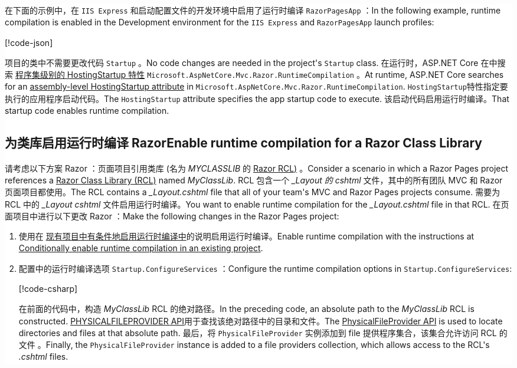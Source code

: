 <span data-ttu-id="21a65-135">在下面的示例中，在 `IIS Express` 和启动配置文件的开发环境中启用了运行时编译 `RazorPagesApp` ：</span><span class="sxs-lookup"><span data-stu-id="21a65-135">In the following example, runtime compilation is enabled in the Development environment for the `IIS Express` and `RazorPagesApp` launch profiles:</span></span>

[!code-json[](~/mvc/views/view-compilation/samples/3.1/launchSettings.json?highlight=15-16,24-25)]

<span data-ttu-id="21a65-136">项目的类中不需要更改代码 `Startup` 。</span><span class="sxs-lookup"><span data-stu-id="21a65-136">No code changes are needed in the project's `Startup` class.</span></span> <span data-ttu-id="21a65-137">在运行时，ASP.NET Core 在中搜索 [程序集级别的 HostingStartup 特性](xref:fundamentals/configuration/platform-specific-configuration#hostingstartup-attribute) `Microsoft.AspNetCore.Mvc.Razor.RuntimeCompilation` 。</span><span class="sxs-lookup"><span data-stu-id="21a65-137">At runtime, ASP.NET Core searches for an [assembly-level HostingStartup attribute](xref:fundamentals/configuration/platform-specific-configuration#hostingstartup-attribute) in `Microsoft.AspNetCore.Mvc.Razor.RuntimeCompilation`.</span></span> <span data-ttu-id="21a65-138">`HostingStartup`特性指定要执行的应用程序启动代码。</span><span class="sxs-lookup"><span data-stu-id="21a65-138">The `HostingStartup` attribute specifies the app startup code to execute.</span></span> <span data-ttu-id="21a65-139">该启动代码启用运行时编译。</span><span class="sxs-lookup"><span data-stu-id="21a65-139">That startup code enables runtime compilation.</span></span>

## <a name="enable-runtime-compilation-for-a-razor-class-library"></a><span data-ttu-id="21a65-140">为类库启用运行时编译 Razor</span><span class="sxs-lookup"><span data-stu-id="21a65-140">Enable runtime compilation for a Razor Class Library</span></span>

<span data-ttu-id="21a65-141">请考虑以下方案 Razor ：页面项目引用类库 (名为 *MYCLASSLIB* 的 [ Razor RCL)](xref:razor-pages/ui-class) 。</span><span class="sxs-lookup"><span data-stu-id="21a65-141">Consider a scenario in which a Razor Pages project references a [Razor Class Library (RCL)](xref:razor-pages/ui-class) named *MyClassLib*.</span></span> <span data-ttu-id="21a65-142">RCL 包含一个 *_Layout 的 cshtml* 文件，其中的所有团队 MVC 和 Razor 页面项目都使用。</span><span class="sxs-lookup"><span data-stu-id="21a65-142">The RCL contains a *_Layout.cshtml* file that all of your team's MVC and Razor Pages projects consume.</span></span> <span data-ttu-id="21a65-143">需要为 RCL 中的 *_Layout cshtml* 文件启用运行时编译。</span><span class="sxs-lookup"><span data-stu-id="21a65-143">You want to enable runtime compilation for the *_Layout.cshtml* file in that RCL.</span></span> <span data-ttu-id="21a65-144">在页面项目中进行以下更改 Razor ：</span><span class="sxs-lookup"><span data-stu-id="21a65-144">Make the following changes in the Razor Pages project:</span></span>

1. <span data-ttu-id="21a65-145">使用在 [现有项目中有条件地启用运行时编译中](#conditionally-enable-runtime-compilation-in-an-existing-project)的说明启用运行时编译。</span><span class="sxs-lookup"><span data-stu-id="21a65-145">Enable runtime compilation with the instructions at [Conditionally enable runtime compilation in an existing project](#conditionally-enable-runtime-compilation-in-an-existing-project).</span></span>
1. <span data-ttu-id="21a65-146">配置中的运行时编译选项 `Startup.ConfigureServices` ：</span><span class="sxs-lookup"><span data-stu-id="21a65-146">Configure the runtime compilation options in `Startup.ConfigureServices`:</span></span>

    [!code-csharp[](~/mvc/views/view-compilation/samples/3.1/Startup.cs?name=snippet_ConfigureServices&highlight=5-10)]

    <span data-ttu-id="21a65-147">在前面的代码中，构造 *MyClassLib* RCL 的绝对路径。</span><span class="sxs-lookup"><span data-stu-id="21a65-147">In the preceding code, an absolute path to the *MyClassLib* RCL is constructed.</span></span> <span data-ttu-id="21a65-148">[PHYSICALFILEPROVIDER API](xref:fundamentals/file-providers#physicalfileprovider)用于查找该绝对路径中的目录和文件。</span><span class="sxs-lookup"><span data-stu-id="21a65-148">The [PhysicalFileProvider API](xref:fundamentals/file-providers#physicalfileprovider) is used to locate directories and files at that absolute path.</span></span> <span data-ttu-id="21a65-149">最后，将 `PhysicalFileProvider` 实例添加到 file 提供程序集合，该集合允许访问 RCL 的文件 。</span><span class="sxs-lookup"><span data-stu-id="21a65-149">Finally, the `PhysicalFileProvider` instance is added to a file providers collection, which allows access to the RCL's *.cshtml* files.</span></span>
